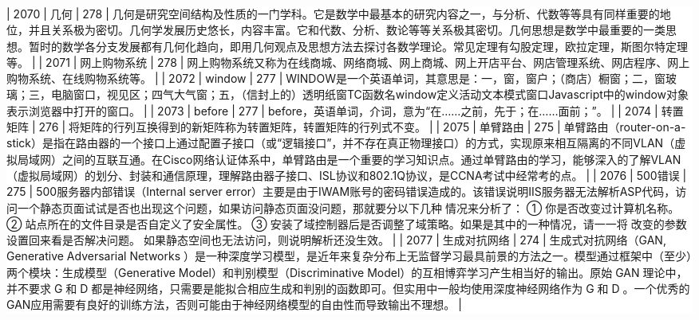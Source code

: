 | 2070 | 几何               | 278  | 几何是研究空间结构及性质的一门学科。它是数学中最基本的研究内容之一，与分析、代数等等具有同样重要的地位，并且关系极为密切。几何学发展历史悠长，内容丰富。它和代数、分析、数论等等关系极其密切。几何思想是数学中最重要的一类思想。暂时的数学各分支发展都有几何化趋向，即用几何观点及思想方法去探讨各数学理论。常见定理有勾股定理，欧拉定理，斯图尔特定理等。                                                                                                                                                                                                                                                                                                                                                                                                                                                                                                                                           |
| 2071 | 网上购物系统           | 278  | 网上购物系统又称为在线商城、网络商城、网上商城、网上开店平台、网店管理系统、网店程序、网上购物系统、在线购物系统等。                                                                                                                                                                                                                                                                                                                                                                                                                                                                                                                                                                                                                                                              |
| 2072 | window           | 277  | WINDOW是一个英语单词，其意思是：一，窗，窗户；（商店）橱窗；二，窗玻璃；三，电脑窗口，视见区；四气大气窗；五，（信封上的）透明纸窗TC函数名window定义活动文本模式窗口Javascript中的window对象表示浏览器中打开的窗口。                                                                                                                                                                                                                                                                                                                                                                                                                                                                                                                                                                                               |
| 2073 | before           | 277  | before，英语单词，介词，意为“在……之前，先于；在……面前；”。                                                                                                                                                                                                                                                                                                                                                                                                                                                                                                                                                                                                                                                                                     |
| 2074 | 转置矩阵             | 276  | 将矩阵的行列互换得到的新矩阵称为转置矩阵，转置矩阵的行列式不变。                                                                                                                                                                                                                                                                                                                                                                                                                                                                                                                                                                                                                                                                                        |
| 2075 | 单臂路由             | 275  | 单臂路由（router-on-a-stick）是指在路由器的一个接口上通过配置子接口（或“逻辑接口”，并不存在真正物理接口）的方式，实现原来相互隔离的不同VLAN（虚拟局域网）之间的互联互通。在Cisco网络认证体系中，单臂路由是一个重要的学习知识点。通过单臂路由的学习，能够深入的了解VLAN（虚拟局域网）的划分、封装和通信原理，理解路由器子接口、ISL协议和802.1Q协议，是CCNA考试中经常考的点。                                                                                                                                                                                                                                                                                                                                                                                                                                                                                                            |
| 2076 | 500错误            | 275  | 500服务器内部错误（Internal server error）主要是由于IWAM账号的密码错误造成的。该错误说明IIS服务器无法解析ASP代码，访问一个静态页面试试是否也出现这个问题，如果访问静态页面没问题，那就要分以下几种 情况来分析了： ① 你是否改变过计算机名称。 ② 站点所在的文件目录是否自定义了安全属性。 ③ 安装了域控制器后是否调整了域策略。如果是其中的一种情况，请一一将 改变的参数设置回来看是否解决问题。 如果静态空间也无法访问，则说明解析还没生效。                                                                                                                                                                                                                                                                                                                                                                                                                                                                            |
| 2077 | 生成对抗网络           | 274  | 生成式对抗网络（GAN, Generative Adversarial Networks ）是一种深度学习模型，是近年来复杂分布上无监督学习最具前景的方法之一。模型通过框架中（至少）两个模块：生成模型（Generative Model）和判别模型（Discriminative Model）的互相博弈学习产生相当好的输出。原始 GAN 理论中，并不要求 G 和 D 都是神经网络，只需要是能拟合相应生成和判别的函数即可。但实用中一般均使用深度神经网络作为 G 和 D 。一个优秀的GAN应用需要有良好的训练方法，否则可能由于神经网络模型的自由性而导致输出不理想。                                                                                                                                                                                                                                                                                                                                                                                                                               |